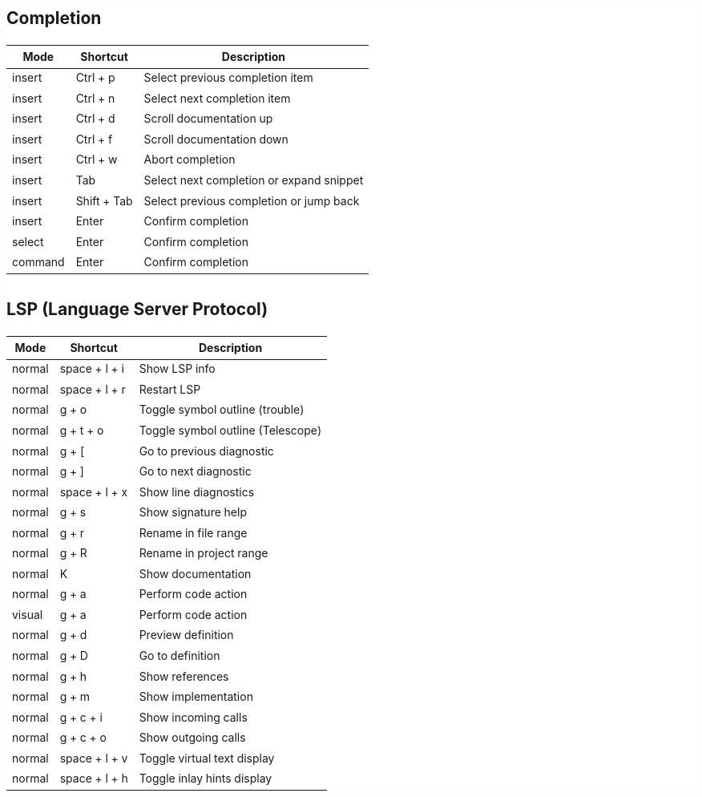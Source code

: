 ## Completion

| Mode    | Shortcut    | Description                              |
| ------- | ----------- | ---------------------------------------- |
| insert  | Ctrl + p    | Select previous completion item          |
| insert  | Ctrl + n    | Select next completion item              |
| insert  | Ctrl + d    | Scroll documentation up                  |
| insert  | Ctrl + f    | Scroll documentation down                |
| insert  | Ctrl + w    | Abort completion                         |
| insert  | Tab         | Select next completion or expand snippet |
| insert  | Shift + Tab | Select previous completion or jump back  |
| insert  | Enter       | Confirm completion                       |
| select  | Enter       | Confirm completion                       |
| command | Enter       | Confirm completion                       |

## LSP (Language Server Protocol)

| Mode   | Shortcut      | Description                       |
| ------ | ------------- | --------------------------------- |
| normal | space + l + i | Show LSP info                     |
| normal | space + l + r | Restart LSP                       |
| normal | g + o         | Toggle symbol outline (trouble)   |
| normal | g + t + o     | Toggle symbol outline (Telescope) |
| normal | g + [         | Go to previous diagnostic         |
| normal | g + ]         | Go to next diagnostic             |
| normal | space + l + x | Show line diagnostics             |
| normal | g + s         | Show signature help               |
| normal | g + r         | Rename in file range              |
| normal | g + R         | Rename in project range           |
| normal | K             | Show documentation                |
| normal | g + a         | Perform code action               |
| visual | g + a         | Perform code action               |
| normal | g + d         | Preview definition                |
| normal | g + D         | Go to definition                  |
| normal | g + h         | Show references                   |
| normal | g + m         | Show implementation               |
| normal | g + c + i     | Show incoming calls               |
| normal | g + c + o     | Show outgoing calls               |
| normal | space + l + v | Toggle virtual text display       |
| normal | space + l + h | Toggle inlay hints display        |